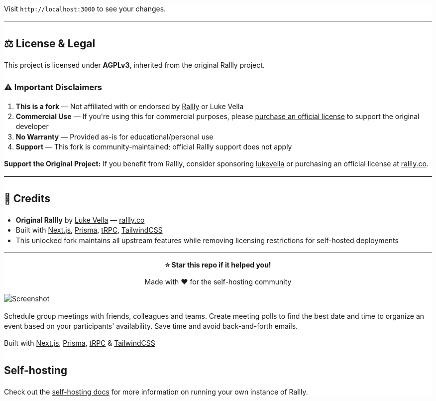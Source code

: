 Visit `http://localhost:3000` to see your changes.

---

## ⚖️ License & Legal

This project is licensed under **AGPLv3**, inherited from the original Rallly project.

### ⚠️ Important Disclaimers

1. **This is a fork** — Not affiliated with or endorsed by [Rallly](https://rallly.co) or Luke Vella
2. **Commercial Use** — If you're using this for commercial purposes, please [purchase an official license](https://rallly.co/buy-license) to support the original developer
3. **No Warranty** — Provided as-is for educational/personal use
4. **Support** — This fork is community-maintained; official Rallly support does not apply

**Support the Original Project:** If you benefit from Rallly, consider sponsoring [lukevella](https://github.com/sponsors/lukevella) or purchasing an official license at [rallly.co](https://rallly.co).

---

## 🙏 Credits

- **Original Rallly** by [Luke Vella](https://github.com/lukevella) — [rallly.co](https://rallly.co)
- Built with [Next.js](https://nextjs.org), [Prisma](https://prisma.io), [tRPC](https://trpc.io), [TailwindCSS](https://tailwindcss.com)
- This unlocked fork maintains all upstream features while removing licensing restrictions for self-hosted deployments

---

<div align="center">

**⭐ Star this repo if it helped you!**

Made with ❤️ for the self-hosting community

</div>

![Screenshot](https://github.com/user-attachments/assets/baafea52-c4da-43bb-96ef-50840f1c0c03)

Schedule group meetings with friends, colleagues and teams. Create meeting polls to find the best date and time to organize an event based on your participants' availability. Save time and avoid back-and-forth emails.

Built with [Next.js](https://github.com/vercel/next.js/), [Prisma](https://github.com/prisma/prisma), [tRPC](https://github.com/trpc/trpc) & [TailwindCSS](https://github.com/tailwindlabs/tailwindcss)

## Self-hosting

Check out the [self-hosting docs](https://support.rallly.co/self-hosting) for more information on running your own instance of Rallly.
